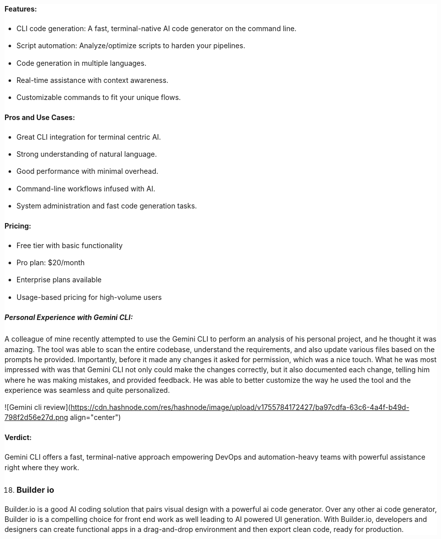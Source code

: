#### **Features:**

* CLI code generation: A fast, terminal-native AI code generator on the command line.
    
* Script automation: Analyze/optimize scripts to harden your pipelines.
    
* Code generation in multiple languages.
    
* Real-time assistance with context awareness.
    
* Customizable commands to fit your unique flows.
    

#### **Pros and Use Cases:**

* Great CLI integration for terminal centric AI.
    
* Strong understanding of natural language.
    
* Good performance with minimal overhead.
    
* Command-line workflows infused with AI.
    
* System administration and fast code generation tasks.
    

#### **Pricing:**

* Free tier with basic functionality
    
* Pro plan: $20/month
    
* Enterprise plans available
    
* Usage-based pricing for high-volume users
    

##### **Personal Experience with Gemini CLI:**

A colleague of mine recently attempted to use the Gemini CLI to perform an analysis of his personal project, and he thought it was amazing. The tool was able to scan the entire codebase, understand the requirements, and also update various files based on the prompts he provided. Importantly, before it made any changes it asked for permission, which was a nice touch. What he was most impressed with was that Gemini CLI not only could make the changes correctly, but it also documented each change, telling him where he was making mistakes, and provided feedback. He was able to better customize the way he used the tool and the experience was seamless and quite personalized.

![Gemini cli review](https://cdn.hashnode.com/res/hashnode/image/upload/v1755784172427/ba97cdfa-63c6-4a4f-b49d-798f2d56e27d.png align="center")

#### **Verdict:**

Gemini CLI offers a fast, terminal-native approach empowering DevOps and automation-heavy teams with powerful assistance right where they work.

18. ### Builder io
    

Builder.io is a good AI coding solution that pairs visual design with a powerful ai code generator. Over any other ai code generator, Builder io is a compelling choice for front end work as well leading to AI powered UI generation. With Builder.io, developers and designers can create functional apps in a drag-and-drop environment and then export clean code, ready for production.
